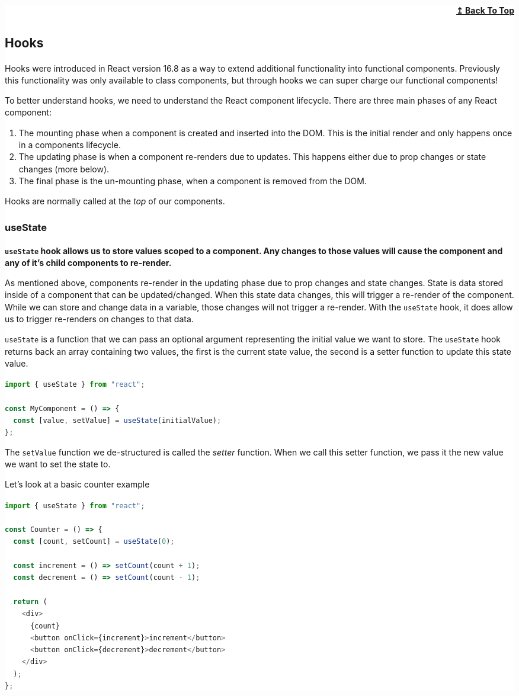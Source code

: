 <div align="right">
    <b><a href="#table-of-contents">↥ Back To Top</a></b>
</div>

## Hooks

Hooks were introduced in React version 16.8 as a way to extend additional functionality into functional components. Previously this functionality was only available to class components, but through hooks we can super charge our functional components!

To better understand hooks, we need to understand the React component lifecycle. There are three main phases of any React component:

1. The mounting phase when a component is created and inserted into the DOM. This is the initial render and only happens once in a components lifecycle.
2. The updating phase is when a component re-renders due to updates. This happens either due to prop changes or state changes (more below).
3. The final phase is the un-mounting phase, when a component is removed from the DOM.

Hooks are normally called at the _top_ of our components.

### useState

**`useState` hook allows us to store values scoped to a component. Any changes to those values will cause the component and any of it’s child components to re-render.**

As mentioned above, components re-render in the updating phase due to prop changes and state changes. State is data stored inside of a component that can be updated/changed. When this state data changes, this will trigger a re-render of the component. While we can store and change data in a variable, those changes will not trigger a re-render. With the `useState` hook, it does allow us to trigger re-renders on changes to that data.

`useState` is a function that we can pass an optional argument representing the initial value we want to store. The `useState` hook returns back an array containing two values, the first is the current state value, the second is a setter function to update this state value.

```js
import { useState } from "react";

const MyComponent = () => {
  const [value, setValue] = useState(initialValue);
};
```

The `setValue` function we de-structured is called the _setter_ function. When we call this setter function, we pass it the new value we want to set the state to.

Let’s look at a basic counter example

```js
import { useState } from "react";

const Counter = () => {
  const [count, setCount] = useState(0);

  const increment = () => setCount(count + 1);
  const decrement = () => setCount(count - 1);

  return (
    <div>
      {count}
      <button onClick={increment}>increment</button>
      <button onClick={decrement}>decrement</button>
    </div>
  );
};
```
